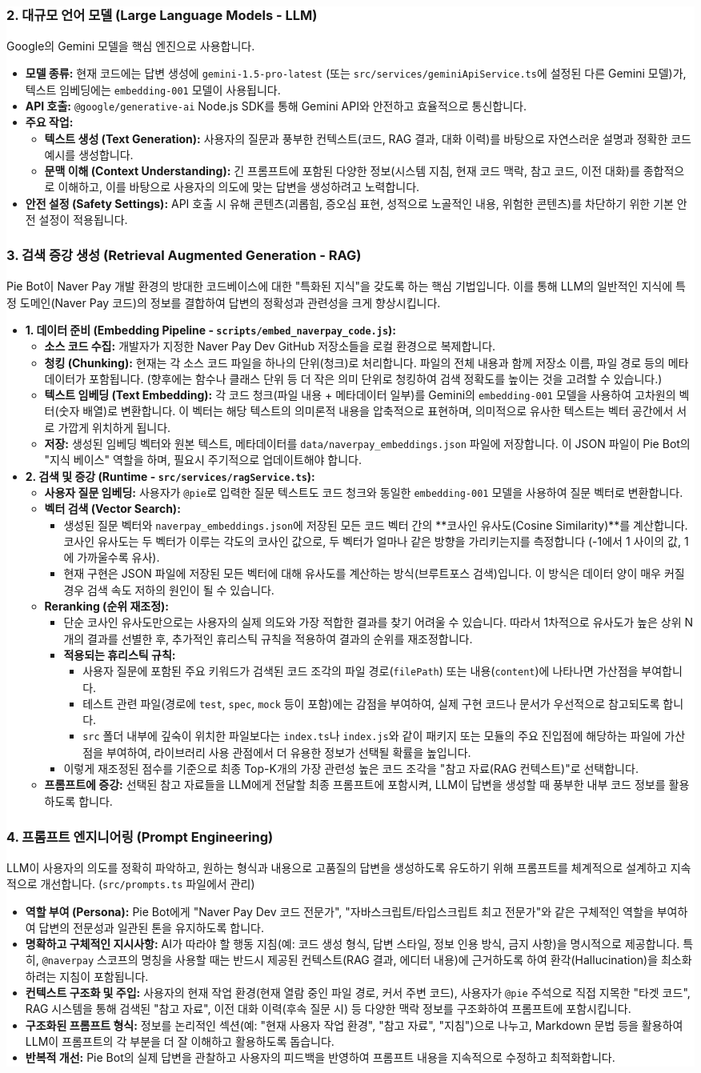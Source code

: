### 2. 대규모 언어 모델 (Large Language Models - LLM)

Google의 Gemini 모델을 핵심 엔진으로 사용합니다.

- **모델 종류:** 현재 코드에는 답변 생성에 `gemini-1.5-pro-latest` (또는 `src/services/geminiApiService.ts`에 설정된 다른 Gemini 모델)가, 텍스트 임베딩에는 `embedding-001` 모델이 사용됩니다.
- **API 호출:** `@google/generative-ai` Node.js SDK를 통해 Gemini API와 안전하고 효율적으로 통신합니다.
- **주요 작업:**
  - **텍스트 생성 (Text Generation):** 사용자의 질문과 풍부한 컨텍스트(코드, RAG 결과, 대화 이력)를 바탕으로 자연스러운 설명과 정확한 코드 예시를 생성합니다.
  - **문맥 이해 (Context Understanding):** 긴 프롬프트에 포함된 다양한 정보(시스템 지침, 현재 코드 맥락, 참고 코드, 이전 대화)를 종합적으로 이해하고, 이를 바탕으로 사용자의 의도에 맞는 답변을 생성하려고 노력합니다.
- **안전 설정 (Safety Settings):** API 호출 시 유해 콘텐츠(괴롭힘, 증오심 표현, 성적으로 노골적인 내용, 위험한 콘텐츠)를 차단하기 위한 기본 안전 설정이 적용됩니다.

### 3. 검색 증강 생성 (Retrieval Augmented Generation - RAG)

Pie Bot이 Naver Pay 개발 환경의 방대한 코드베이스에 대한 "특화된 지식"을 갖도록 하는 핵심 기법입니다. 이를 통해 LLM의 일반적인 지식에 특정 도메인(Naver Pay 코드)의 정보를 결합하여 답변의 정확성과 관련성을 크게 향상시킵니다.

- **1. 데이터 준비 (Embedding Pipeline - `scripts/embed_naverpay_code.js`):**
  - **소스 코드 수집:** 개발자가 지정한 Naver Pay Dev GitHub 저장소들을 로컬 환경으로 복제합니다.
  - **청킹 (Chunking):** 현재는 각 소스 코드 파일을 하나의 단위(청크)로 처리합니다. 파일의 전체 내용과 함께 저장소 이름, 파일 경로 등의 메타데이터가 포함됩니다. (향후에는 함수나 클래스 단위 등 더 작은 의미 단위로 청킹하여 검색 정확도를 높이는 것을 고려할 수 있습니다.)
  - **텍스트 임베딩 (Text Embedding):** 각 코드 청크(파일 내용 + 메타데이터 일부)를 Gemini의 `embedding-001` 모델을 사용하여 고차원의 벡터(숫자 배열)로 변환합니다. 이 벡터는 해당 텍스트의 의미론적 내용을 압축적으로 표현하며, 의미적으로 유사한 텍스트는 벡터 공간에서 서로 가깝게 위치하게 됩니다.
  - **저장:** 생성된 임베딩 벡터와 원본 텍스트, 메타데이터를 `data/naverpay_embeddings.json` 파일에 저장합니다. 이 JSON 파일이 Pie Bot의 "지식 베이스" 역할을 하며, 필요시 주기적으로 업데이트해야 합니다.
- **2. 검색 및 증강 (Runtime - `src/services/ragService.ts`):**
  - **사용자 질문 임베딩:** 사용자가 `@pie`로 입력한 질문 텍스트도 코드 청크와 동일한 `embedding-001` 모델을 사용하여 질문 벡터로 변환합니다.
  - **벡터 검색 (Vector Search):**
    - 생성된 질문 벡터와 `naverpay_embeddings.json`에 저장된 모든 코드 벡터 간의 **코사인 유사도(Cosine Similarity)**를 계산합니다. 코사인 유사도는 두 벡터가 이루는 각도의 코사인 값으로, 두 벡터가 얼마나 같은 방향을 가리키는지를 측정합니다 (-1에서 1 사이의 값, 1에 가까울수록 유사).
    - 현재 구현은 JSON 파일에 저장된 모든 벡터에 대해 유사도를 계산하는 방식(브루트포스 검색)입니다. 이 방식은 데이터 양이 매우 커질 경우 검색 속도 저하의 원인이 될 수 있습니다.
  - **Reranking (순위 재조정):**
    - 단순 코사인 유사도만으로는 사용자의 실제 의도와 가장 적합한 결과를 찾기 어려울 수 있습니다. 따라서 1차적으로 유사도가 높은 상위 N개의 결과를 선별한 후, 추가적인 휴리스틱 규칙을 적용하여 결과의 순위를 재조정합니다.
    - **적용되는 휴리스틱 규칙:**
      - 사용자 질문에 포함된 주요 키워드가 검색된 코드 조각의 파일 경로(`filePath`) 또는 내용(`content`)에 나타나면 가산점을 부여합니다.
      - 테스트 관련 파일(경로에 `test`, `spec`, `mock` 등이 포함)에는 감점을 부여하여, 실제 구현 코드나 문서가 우선적으로 참고되도록 합니다.
      - `src` 폴더 내부에 깊숙이 위치한 파일보다는 `index.ts`나 `index.js`와 같이 패키지 또는 모듈의 주요 진입점에 해당하는 파일에 가산점을 부여하여, 라이브러리 사용 관점에서 더 유용한 정보가 선택될 확률을 높입니다.
    - 이렇게 재조정된 점수를 기준으로 최종 Top-K개의 가장 관련성 높은 코드 조각을 "참고 자료(RAG 컨텍스트)"로 선택합니다.
  - **프롬프트에 증강:** 선택된 참고 자료들을 LLM에게 전달할 최종 프롬프트에 포함시켜, LLM이 답변을 생성할 때 풍부한 내부 코드 정보를 활용하도록 합니다.

### 4. 프롬프트 엔지니어링 (Prompt Engineering)

LLM이 사용자의 의도를 정확히 파악하고, 원하는 형식과 내용으로 고품질의 답변을 생성하도록 유도하기 위해 프롬프트를 체계적으로 설계하고 지속적으로 개선합니다. (`src/prompts.ts` 파일에서 관리)

- **역할 부여 (Persona):** Pie Bot에게 "Naver Pay Dev 코드 전문가", "자바스크립트/타입스크립트 최고 전문가"와 같은 구체적인 역할을 부여하여 답변의 전문성과 일관된 톤을 유지하도록 합니다.
- **명확하고 구체적인 지시사항:** AI가 따라야 할 행동 지침(예: 코드 생성 형식, 답변 스타일, 정보 인용 방식, 금지 사항)을 명시적으로 제공합니다. 특히, `@naverpay` 스코프의 명칭을 사용할 때는 반드시 제공된 컨텍스트(RAG 결과, 에디터 내용)에 근거하도록 하여 환각(Hallucination)을 최소화하려는 지침이 포함됩니다.
- **컨텍스트 구조화 및 주입:** 사용자의 현재 작업 환경(현재 열람 중인 파일 경로, 커서 주변 코드), 사용자가 `@pie` 주석으로 직접 지목한 "타겟 코드", RAG 시스템을 통해 검색된 "참고 자료", 이전 대화 이력(후속 질문 시) 등 다양한 맥락 정보를 구조화하여 프롬프트에 포함시킵니다.
- **구조화된 프롬프트 형식:** 정보를 논리적인 섹션(예: "현재 사용자 작업 환경", "참고 자료", "지침")으로 나누고, Markdown 문법 등을 활용하여 LLM이 프롬프트의 각 부분을 더 잘 이해하고 활용하도록 돕습니다.
- **반복적 개선:** Pie Bot의 실제 답변을 관찰하고 사용자의 피드백을 반영하여 프롬프트 내용을 지속적으로 수정하고 최적화합니다.
